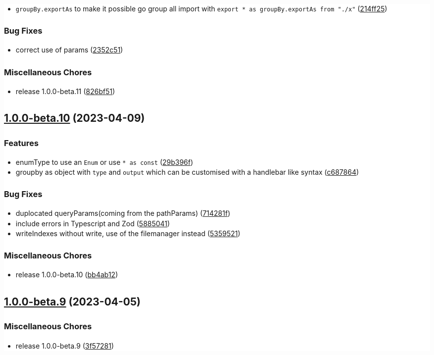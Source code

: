 * `groupBy.exportAs` to make it possible go group all import with `export * as groupBy.exportAs from "./x"` ([214ff25](https://github.com/kubb-project/kubb/commit/214ff250e8ecf23d754a456c1b9289c6475099e0))


### Bug Fixes

* correct use of params ([2352c51](https://github.com/kubb-project/kubb/commit/2352c511fc7fd76adfed1260773c3f6fdee3b23a))


### Miscellaneous Chores

* release 1.0.0-beta.11 ([826bf51](https://github.com/kubb-project/kubb/commit/826bf517f275ac5e75c89bde26d7f6d8abef76c8))

## [1.0.0-beta.10](https://github.com/kubb-project/kubb/compare/@kubb/swagger-ts-v1.0.0-beta.9...@kubb/swagger-ts-v1.0.0-beta.10) (2023-04-09)


### Features

* enumType to use an `Enum` or use `* as const` ([29b396f](https://github.com/kubb-project/kubb/commit/29b396f6980f1119502a0f40e5bb4f7e43346480))
* groupby as object with `type` and `output` which can be customised with a handlebar like syntax ([c687864](https://github.com/kubb-project/kubb/commit/c687864b2ac82643757ef7b2f6158410144a73fe))


### Bug Fixes

* duplocated queryParams(coming from the pathParams) ([714281f](https://github.com/kubb-project/kubb/commit/714281f5d511c02c130a66b75e774f231ee06e9b))
* include errors in Typescript and Zod ([5885041](https://github.com/kubb-project/kubb/commit/588504121b1aae9498218284a41ab43a8c78f861))
* writeIndexes without write, use of the filemanager instead ([5359521](https://github.com/kubb-project/kubb/commit/53595216451a21f25a8687e564c16f4d13d1f594))


### Miscellaneous Chores

* release 1.0.0-beta.10 ([bb4ab12](https://github.com/kubb-project/kubb/commit/bb4ab1290053274ae46b867f1876214506b0669a))

## [1.0.0-beta.9](https://github.com/kubb-project/kubb/compare/@kubb/swagger-ts-v1.0.0-beta.8...@kubb/swagger-ts-v1.0.0-beta.9) (2023-04-05)


### Miscellaneous Chores

* release 1.0.0-beta.9 ([3f57281](https://github.com/kubb-project/kubb/commit/3f5728174b5c004ab7fb0d860960caf409bda040))
